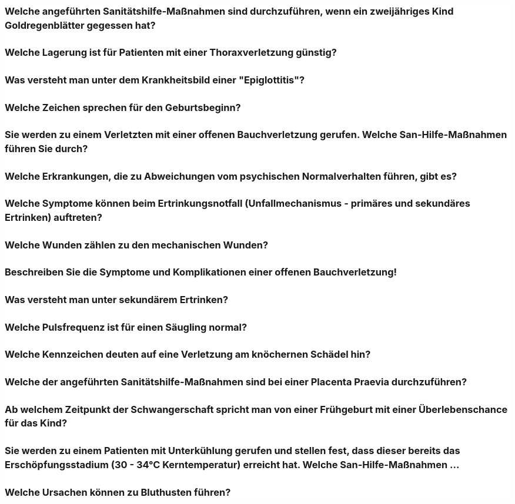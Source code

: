### Welche angeführten Sanitätshilfe-Maßnahmen sind durchzuführen, wenn ein zweijähriges Kind Goldregenblätter gegessen hat?

### Welche Lagerung ist für Patienten mit einer Thoraxverletzung günstig?

### Was versteht man unter dem Krankheitsbild einer "Epiglottitis"?

### Welche Zeichen sprechen für den Geburtsbeginn?

### Sie werden zu einem Verletzten mit einer offenen Bauchverletzung gerufen. Welche San-Hilfe-Maßnahmen führen Sie durch?

### Welche Erkrankungen, die zu Abweichungen vom psychischen Normalverhalten führen, gibt es?

### Welche Symptome können beim Ertrinkungsnotfall (Unfallmechanismus - primäres und sekundäres Ertrinken) auftreten?

### Welche Wunden zählen zu den mechanischen Wunden?

### Beschreiben Sie die Symptome und Komplikationen einer offenen Bauchverletzung!

### Was versteht man unter sekundärem Ertrinken?

### Welche Pulsfrequenz ist für einen Säugling normal?

### Welche Kennzeichen deuten auf eine Verletzung am knöchernen Schädel hin?

### Welche der angeführten Sanitätshilfe-Maßnahmen sind bei einer Placenta Praevia durchzuführen?

### Ab welchem Zeitpunkt der Schwangerschaft spricht man von einer Frühgeburt mit einer Überlebenschance für das Kind?

### Sie werden zu einem Patienten mit Unterkühlung gerufen und stellen fest, dass dieser bereits das Erschöpfungsstadium (30 - 34°C Kerntemperatur) erreicht hat. Welche San-Hilfe-Maßnahmen ...

### Welche Ursachen können zu Bluthusten führen?
